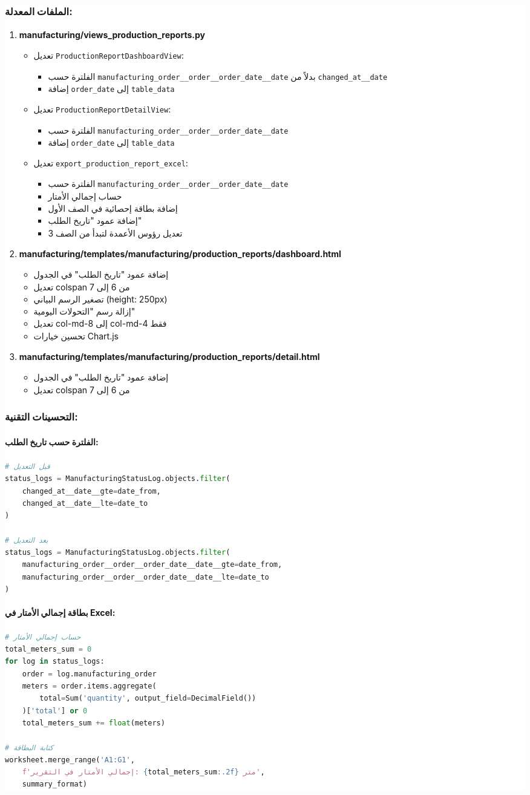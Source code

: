 ### الملفات المعدلة:

1. **manufacturing/views_production_reports.py**
   - تعديل `ProductionReportDashboardView`:
     - الفلترة حسب `manufacturing_order__order__order_date__date` بدلاً من `changed_at__date`
     - إضافة `order_date` إلى `table_data`

   - تعديل `ProductionReportDetailView`:
     - الفلترة حسب `manufacturing_order__order__order_date__date`
     - إضافة `order_date` إلى `table_data`

   - تعديل `export_production_report_excel`:
     - الفلترة حسب `manufacturing_order__order__order_date__date`
     - حساب إجمالي الأمتار
     - إضافة بطاقة إحصائية في الصف الأول
     - إضافة عمود "تاريخ الطلب"
     - تعديل رؤوس الأعمدة لتبدأ من الصف 3

2. **manufacturing/templates/manufacturing/production_reports/dashboard.html**
   - إضافة عمود "تاريخ الطلب" في الجدول
   - تعديل colspan من 6 إلى 7
   - تصغير الرسم البياني (height: 250px)
   - إزالة رسم "التحولات اليومية"
   - تعديل col-md-8 إلى col-md-4 فقط
   - تحسين خيارات Chart.js

3. **manufacturing/templates/manufacturing/production_reports/detail.html**
   - إضافة عمود "تاريخ الطلب" في الجدول
   - تعديل colspan من 6 إلى 7

### التحسينات التقنية:

#### الفلترة حسب تاريخ الطلب:
```python
# قبل التعديل
status_logs = ManufacturingStatusLog.objects.filter(
    changed_at__date__gte=date_from,
    changed_at__date__lte=date_to
)

# بعد التعديل
status_logs = ManufacturingStatusLog.objects.filter(
    manufacturing_order__order__order_date__date__gte=date_from,
    manufacturing_order__order__order_date__date__lte=date_to
)
```

#### بطاقة إجمالي الأمتار في Excel:
```python
# حساب إجمالي الأمتار
total_meters_sum = 0
for log in status_logs:
    order = log.manufacturing_order
    meters = order.items.aggregate(
        total=Sum('quantity', output_field=DecimalField())
    )['total'] or 0
    total_meters_sum += float(meters)

# كتابة البطاقة
worksheet.merge_range('A1:G1',
    f'إجمالي الأمتار في التقرير: {total_meters_sum:.2f} متر',
    summary_format)
```
